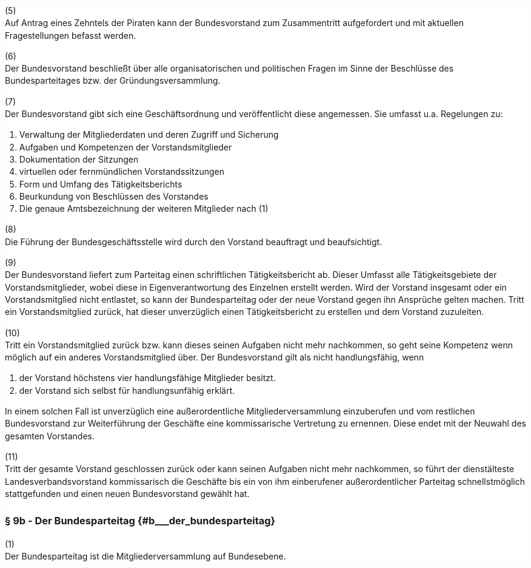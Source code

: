 (5)  
Auf Antrag eines Zehntels der Piraten kann der Bundesvorstand zum Zusammentritt aufgefordert und mit aktuellen Fragestellungen befasst werden.

(6)  
Der Bundesvorstand beschließt über alle organisatorischen und politischen Fragen im Sinne der Beschlüsse des Bundesparteitages bzw. der Gründungsversammlung.

(7)  
Der Bundesvorstand gibt sich eine Geschäftsordnung und veröffentlicht diese angemessen.
Sie umfasst u.a. Regelungen zu:

1.  Verwaltung der Mitgliederdaten und deren Zugriff und Sicherung
2.  Aufgaben und Kompetenzen der Vorstandsmitglieder
3.  Dokumentation der Sitzungen
4.  virtuellen oder fernmündlichen Vorstandssitzungen
5.  Form und Umfang des Tätigkeitsberichts
6.  Beurkundung von Beschlüssen des Vorstandes
7.  Die genaue Amtsbezeichnung der weiteren Mitglieder nach (1)

(8)  
Die Führung der Bundesgeschäftsstelle wird durch den Vorstand beauftragt und beaufsichtigt.

(9)  
Der Bundesvorstand liefert zum Parteitag einen schriftlichen Tätigkeitsbericht ab.
Dieser Umfasst alle Tätigkeitsgebiete der Vorstandsmitglieder, wobei diese in Eigenverantwortung des Einzelnen erstellt werden.
Wird der Vorstand insgesamt oder ein Vorstandsmitglied nicht entlastet, so kann der Bundesparteitag oder der neue Vorstand gegen ihn Ansprüche gelten machen.
Tritt ein Vorstandsmitglied zurück, hat dieser unverzüglich einen Tätigkeitsbericht zu erstellen und dem Vorstand zuzuleiten.

(10)  
Tritt ein Vorstandsmitglied zurück bzw. kann dieses seinen Aufgaben nicht mehr nachkommen, so geht seine Kompetenz wenn möglich auf ein anderes Vorstandsmitglied über. Der Bundesvorstand gilt als nicht handlungsfähig, wenn

1.  der Vorstand höchstens vier handlungsfähige Mitglieder besitzt.
2.  der Vorstand sich selbst für handlungsunfähig erklärt.

In einem solchen Fall ist unverzüglich eine außerordentliche Mitgliederversammlung einzuberufen und vom restlichen Bundesvorstand zur Weiterführung der Geschäfte eine kommissarische Vertretung zu ernennen. Diese endet mit der Neuwahl des gesamten Vorstandes.

(11)  
Tritt der gesamte Vorstand geschlossen zurück oder kann seinen Aufgaben nicht mehr nachkommen, so führt der dienstälteste Landesverbandsvorstand kommissarisch die Geschäfte bis ein von ihm einberufener außerordentlicher Parteitag schnellstmöglich stattgefunden und einen neuen Bundesvorstand gewählt hat.


### § 9b - Der Bundesparteitag {#b___der_bundesparteitag}

(1)  
Der Bundesparteitag ist die Mitgliederversammlung auf Bundesebene.
